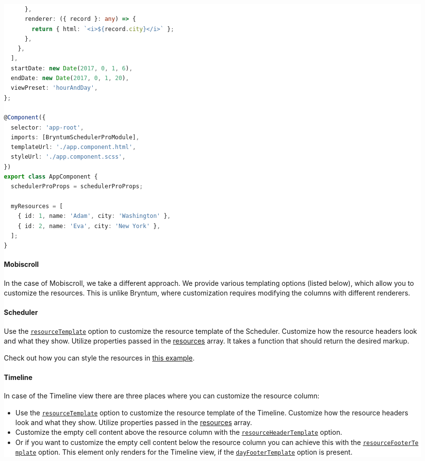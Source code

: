 ```ts
      },
      renderer: ({ record }: any) => {
        return { html: `<i>${record.city}</i>` };
      },
    },
  ],
  startDate: new Date(2017, 0, 1, 6),
  endDate: new Date(2017, 0, 1, 20),
  viewPreset: 'hourAndDay',
};

@Component({
  selector: 'app-root',
  imports: [BryntumSchedulerProModule],
  templateUrl: './app.component.html',
  styleUrl: './app.component.scss',
})
export class AppComponent {
  schedulerProProps = schedulerProProps;

  myResources = [
    { id: 1, name: 'Adam', city: 'Washington' },
    { id: 2, name: 'Eva', city: 'New York' },
  ];
}   
```

</TabItem>
</Tabs>

#### Mobiscroll

In the case of Mobiscroll, we take a different approach. We provide various templating options (listed below), which allow you to customize the resources. This is unlike Bryntum, where customization requires modifying the columns with different renderers.

#### Scheduler

Use the [`resourceTemplate`](/angular/eventcalendar/scheduler#template-resourceTemplate) option to customize the resource template of the Scheduler. Customize how the resource headers look and what they show. Utilize properties passed in the [resources](/angular/eventcalendar/scheduler#opt-resources) array. It takes a function that should return the desired markup.

Check out how you can style the resources in [this example](https://demo.mobiscroll.com/scheduler/custom-resource-header-template#).

#### Timeline

In case of the Timeline view there are three places where you can customize the resource column:
- Use the [`resourceTemplate`](/angular/eventcalendar/timeline#template-resourceTemplate) option to customize the resource template of the Timeline. Customize how the resource headers look and what they show. Utilize properties passed in the [resources](/angular/eventcalendar/timeline#opt-resources) array.
- Customize the empty cell content above the resource column with the [`resourceHeaderTemplate`](/angular/eventcalendar/timeline#template-resourceHeaderTemplate) option.
- Or if you want to customize the empty cell content below the resource column you can achieve this with the [`resourceFooterTemplate`](/angular/eventcalendar/timeline#template-resourceFooterTemplate) option. This element only renders for the Timeline view, if the [`dayFooterTemplate`](/angular/eventcalendar/timeline#template-dayFooterTemplate) option is present.

